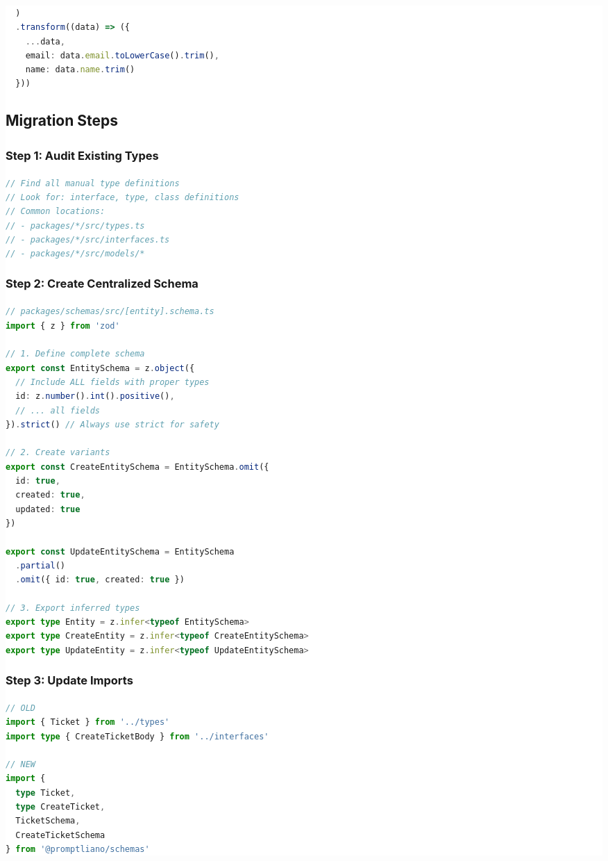 ```typescript
  )
  .transform((data) => ({
    ...data,
    email: data.email.toLowerCase().trim(),
    name: data.name.trim()
  }))
```

## Migration Steps

### Step 1: Audit Existing Types
```typescript
// Find all manual type definitions
// Look for: interface, type, class definitions
// Common locations:
// - packages/*/src/types.ts
// - packages/*/src/interfaces.ts
// - packages/*/src/models/*
```

### Step 2: Create Centralized Schema
```typescript
// packages/schemas/src/[entity].schema.ts
import { z } from 'zod'

// 1. Define complete schema
export const EntitySchema = z.object({
  // Include ALL fields with proper types
  id: z.number().int().positive(),
  // ... all fields
}).strict() // Always use strict for safety

// 2. Create variants
export const CreateEntitySchema = EntitySchema.omit({ 
  id: true, 
  created: true, 
  updated: true 
})

export const UpdateEntitySchema = EntitySchema
  .partial()
  .omit({ id: true, created: true })

// 3. Export inferred types
export type Entity = z.infer<typeof EntitySchema>
export type CreateEntity = z.infer<typeof CreateEntitySchema>
export type UpdateEntity = z.infer<typeof UpdateEntitySchema>
```

### Step 3: Update Imports
```typescript
// OLD
import { Ticket } from '../types'
import type { CreateTicketBody } from '../interfaces'

// NEW
import { 
  type Ticket, 
  type CreateTicket,
  TicketSchema,
  CreateTicketSchema 
} from '@promptliano/schemas'
```